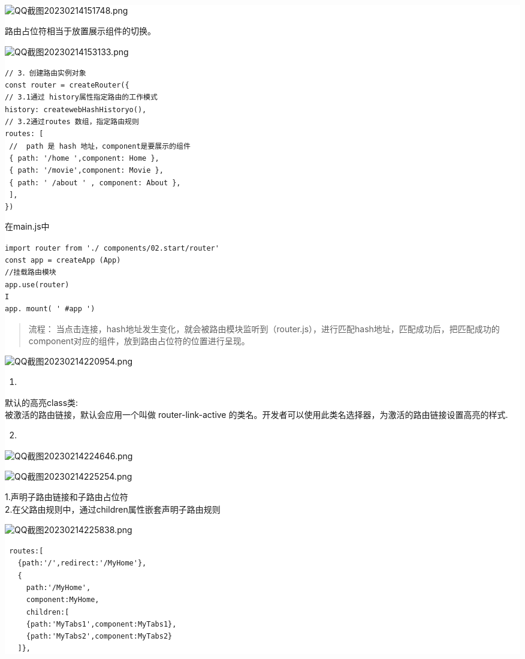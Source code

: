 ![QQ截图20230214151748.png](https://p9-juejin.byteimg.com/tos-cn-i-k3u1fbpfcp/8596264e6f534e7a9d5640a747eba131~tplv-k3u1fbpfcp-watermark.image?)

路由占位符相当于放置展示组件的切换。

![QQ截图20230214153133.png](https://p1-juejin.byteimg.com/tos-cn-i-k3u1fbpfcp/ff647a327c2f43cdb15fce1208fae012~tplv-k3u1fbpfcp-watermark.image?)

```
// 3．创建路由实例对象
const router = createRouter({
// 3.1通过 history属性指定路由的工作模式
history: createwebHashHistoryo(),
// 3.2通过routes 数组，指定路由规则
routes: [
 //  path 是 hash 地址，component是要展示的组件
 { path: '/home ',component: Home },
 { path: '/movie',component: Movie },
 { path: ' /about ' , component: About },
 ],
})
```

在main.js中

```
import router from './ components/02.start/router'
const app = createApp (App)
//挂载路由模块
app.use(router)
I
app. mount( ' #app ')
```

> 流程：
> 当点击连接，hash地址发生变化，就会被路由模块监听到（router.js），进行匹配hash地址，匹配成功后，把匹配成功的component对应的组件，放到路由占位符的位置进行呈现。

![QQ截图20230214220954.png](https://p6-juejin.byteimg.com/tos-cn-i-k3u1fbpfcp/79b9d53c0ce041b69addd8ba58863790~tplv-k3u1fbpfcp-watermark.image?)

1.
默认的高亮class类:  
被激活的路由链接，默认会应用一个叫做 router-link-active 的类名。开发者可以使用此类名选择器，为激活的路由链接设置高亮的样式.

2.
![QQ截图20230214224646.png](https://p3-juejin.byteimg.com/tos-cn-i-k3u1fbpfcp/07860199fccf4468bcf2c5c4fd987d04~tplv-k3u1fbpfcp-watermark.image?)

![QQ截图20230214225254.png](https://p9-juejin.byteimg.com/tos-cn-i-k3u1fbpfcp/d2bfe6e0325c4d2fbdb75f3e1ad6d493~tplv-k3u1fbpfcp-watermark.image?)

1.声明子路由链接和子路由占位符  
2.在父路由规则中，通过children属性嵌套声明子路由规则

![QQ截图20230214225838.png](https://p6-juejin.byteimg.com/tos-cn-i-k3u1fbpfcp/538503d2cdbf4b18b90951b6cc5b40e3~tplv-k3u1fbpfcp-watermark.image?)

```
 routes:[
   {path:'/',redirect:'/MyHome'},
   {
     path:'/MyHome',
     component:MyHome,
     children:[
     {path:'MyTabs1',component:MyTabs1},
     {path:'MyTabs2',component:MyTabs2}
   ]},
```
